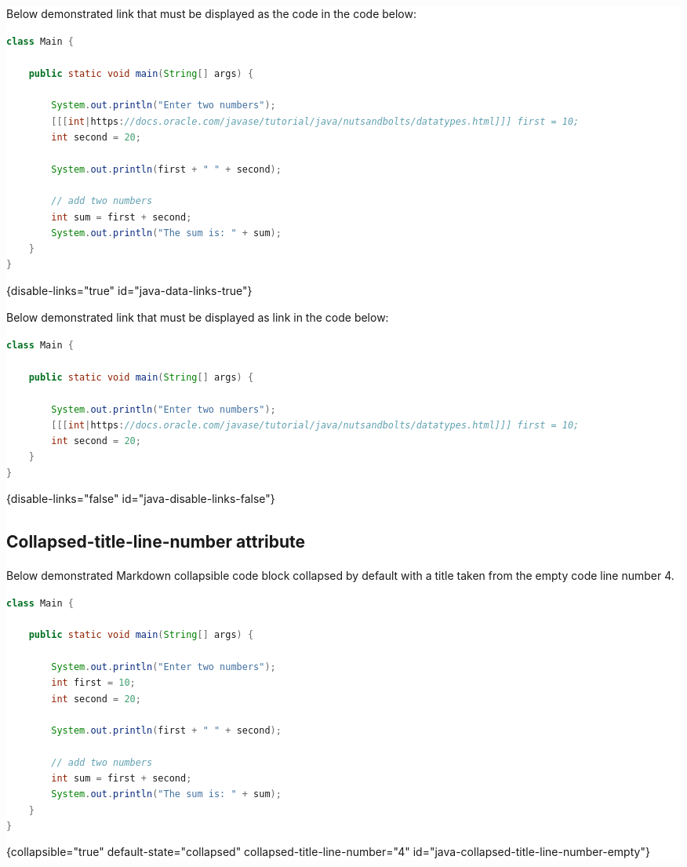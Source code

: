 Below demonstrated link that must be displayed as the code in the code below:

```java
class Main {

    public static void main(String[] args) {

        System.out.println("Enter two numbers");
        [[[int|https://docs.oracle.com/javase/tutorial/java/nutsandbolts/datatypes.html]]] first = 10;
        int second = 20;

        System.out.println(first + " " + second);

        // add two numbers
        int sum = first + second;
        System.out.println("The sum is: " + sum);
    }
}
```
{disable-links="true" id="java-data-links-true"}

Below demonstrated link that must be displayed as link in the code below:

```java
class Main {

    public static void main(String[] args) {

        System.out.println("Enter two numbers");
        [[[int|https://docs.oracle.com/javase/tutorial/java/nutsandbolts/datatypes.html]]] first = 10;
        int second = 20;
    }
}
```
{disable-links="false" id="java-disable-links-false"}

## Collapsed-title-line-number attribute

Below demonstrated Markdown collapsible code block collapsed by default with a title taken from the empty code line number 4.

```java
class Main {

    public static void main(String[] args) {

        System.out.println("Enter two numbers");
        int first = 10;
        int second = 20;
        
        System.out.println(first + " " + second);
        
        // add two numbers
        int sum = first + second;
        System.out.println("The sum is: " + sum);                           
    }
}
```
{collapsible="true" default-state="collapsed" collapsed-title-line-number="4" id="java-collapsed-title-line-number-empty"}


[//]: # (title: Code block attributes MD)